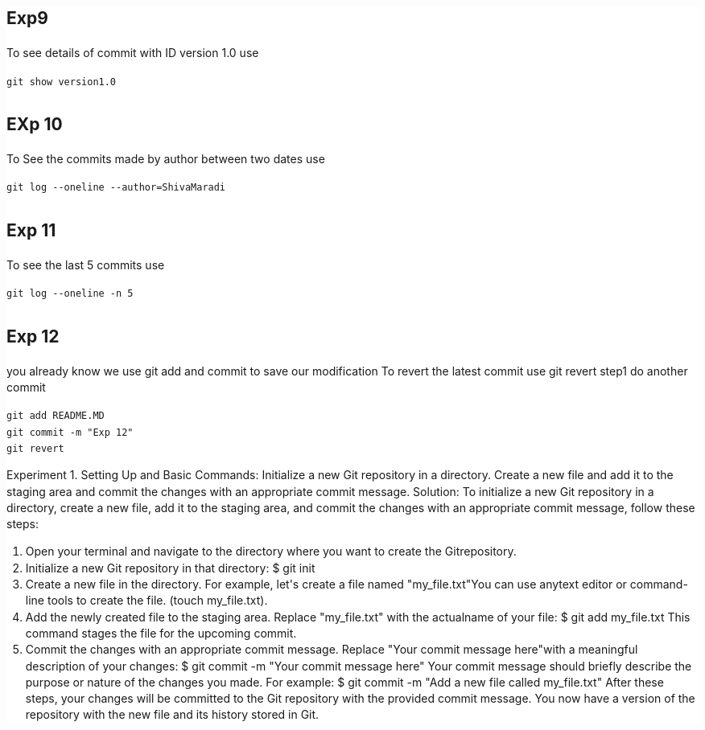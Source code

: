 ## Exp9 
To see details of commit with ID version 1.0 use 
```
git show version1.0
```

## EXp 10
To See the commits made by author between two dates use
```
git log --oneline --author=ShivaMaradi
```

## Exp 11
To see the last 5 commits use 
```
git log --oneline -n 5
```

## Exp 12
you already know we use git add and commit to save our modification
To revert the latest commit use git revert
step1 do another commit
```
git add README.MD   
git commit -m "Exp 12"
git revert
```



Experiment 1.
Setting Up and Basic Commands:
Initialize a new Git repository in a directory. Create a new file and add it to the staging area and commit
the changes with an appropriate commit message.
Solution:
To initialize a new Git repository in a directory, create a new file, add it to the staging area, and commit the
changes with an appropriate commit message, follow these steps:
1. Open your terminal and navigate to the directory where you want to create the Gitrepository.
2. Initialize a new Git repository in that directory:
$ git init
3. Create a new file in the directory. For example, let's create a file named "my_file.txt"You can use anytext
editor or command-line tools to create the file. (touch my_file.txt).
4. Add the newly created file to the staging area. Replace "my_file.txt" with the actualname of your file:
$ git add my_file.txt
This command stages the file for the upcoming commit.
5. Commit the changes with an appropriate commit message. Replace "Your commit message here"with a
meaningful description of your changes:
$ git commit -m "Your commit message here"
Your commit message should briefly describe the purpose or nature of the changes you made.
For example:
$ git commit -m "Add a new file called my_file.txt"
After these steps, your changes will be committed to the Git repository with the provided commit message. You
now have a version of the repository with the new file and its history stored in Git.
